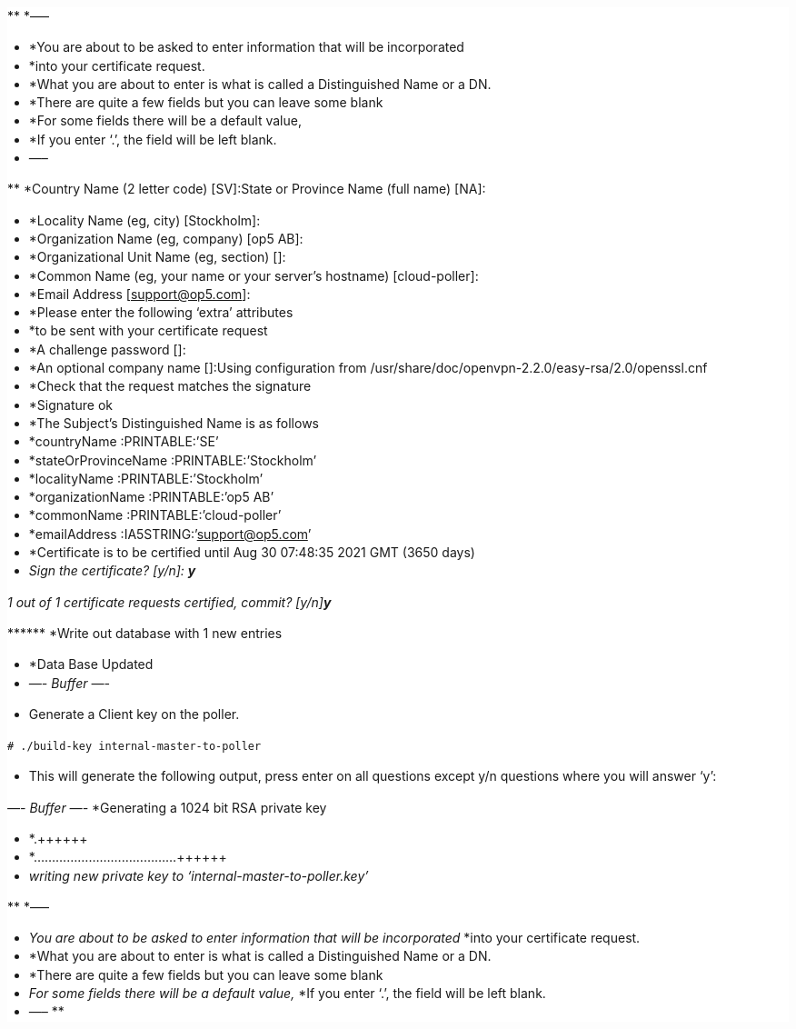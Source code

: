 ** *—–
* *You are about to be asked to enter information that will be incorporated
* *into your certificate request.
* *What you are about to enter is what is called a Distinguished Name or a DN.
* *There are quite a few fields but you can leave some blank
* *For some fields there will be a default value,
* *If you enter ‘.’, the field will be left blank.
* *—–*

** *Country Name (2 letter code) [SV]:State or Province Name (full name) [NA]:
* *Locality Name (eg, city) [Stockholm]:
* *Organization Name (eg, company) [op5 AB]:
* *Organizational Unit Name (eg, section) []:
* *Common Name (eg, your name or your server’s hostname) [cloud-poller]:
* *Email Address [<support@op5.com>]:
* *Please enter the following ‘extra’ attributes
* *to be sent with your certificate request
* *A challenge password []:
* *An optional company name []:Using configuration from /usr/share/doc/openvpn-2.2.0/easy-rsa/2.0/openssl.cnf
* *Check that the request matches the signature
* *Signature ok
* *The Subject’s Distinguished Name is as follows
* *countryName :PRINTABLE:’SE’
* *stateOrProvinceName :PRINTABLE:’Stockholm’
* *localityName :PRINTABLE:’Stockholm’
* *organizationName :PRINTABLE:’op5 AB’
* *commonName :PRINTABLE:’cloud-poller’
* *emailAddress :IA5STRING:’support@op5.com’
* *Certificate is to be certified until Aug 30 07:48:35 2021 GMT (3650 days)
* *Sign the certificate? [y/n]: **y***

*1 out of 1 certificate requests certified, commit? [y/n]**y***

****** *Write out database with 1 new entries
* *Data Base Updated
* *—- Buffer —-*

-   Generate a Client key on the poller.

`# ./build-key internal-master-to-poller`

-   This will generate the following output, press enter on all questions except y/n questions where you will answer ‘y’:

*—- Buffer —-*
 *Generating a 1024 bit RSA private key
* *.++++++
* *…………………………………++++++
* *writing new private key to ‘internal-master-to-poller.key’*

** *—–
* *You are about to be asked to enter information that will be incorporated* *into your certificate request.
* *What you are about to enter is what is called a Distinguished Name or a DN.
* *There are quite a few fields but you can leave some blank
* *For some fields there will be a default value,* *If you enter ‘.’, the field will be left blank.
* *—–* **
